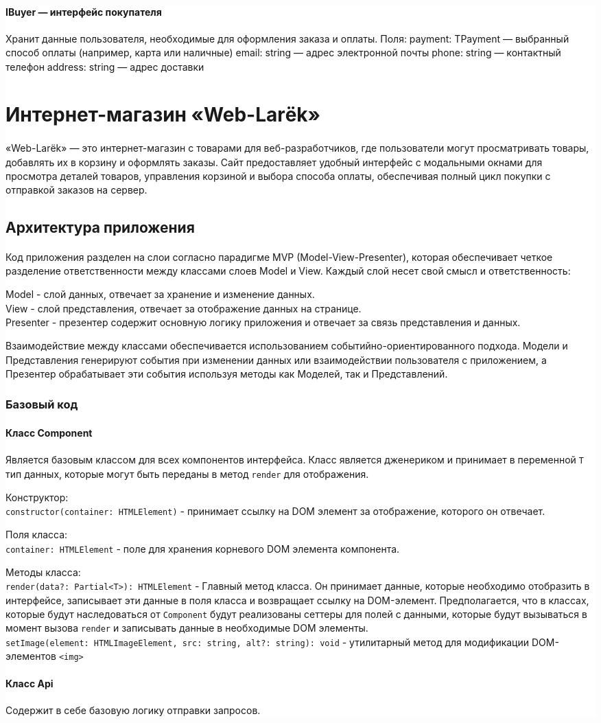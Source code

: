 #### IBuyer — интерфейс покупателя
Хранит данные пользователя, необходимые для оформления заказа и оплаты.
Поля:
payment: TPayment — выбранный способ оплаты (например, карта или наличные)
email: string — адрес электронной почты
phone: string — контактный телефон
address: string — адрес доставки

# Интернет-магазин «Web-Larёk»
«Web-Larёk» — это интернет-магазин с товарами для веб-разработчиков, где пользователи могут просматривать товары, добавлять их в корзину и оформлять заказы. Сайт предоставляет удобный интерфейс с модальными окнами для просмотра деталей товаров, управления корзиной и выбора способа оплаты, обеспечивая полный цикл покупки с отправкой заказов на сервер.

## Архитектура приложения

Код приложения разделен на слои согласно парадигме MVP (Model-View-Presenter), которая обеспечивает четкое разделение ответственности между классами слоев Model и View. Каждый слой несет свой смысл и ответственность:

Model - слой данных, отвечает за хранение и изменение данных.  
View - слой представления, отвечает за отображение данных на странице.  
Presenter - презентер содержит основную логику приложения и  отвечает за связь представления и данных.

Взаимодействие между классами обеспечивается использованием событийно-ориентированного подхода. Модели и Представления генерируют события при изменении данных или взаимодействии пользователя с приложением, а Презентер обрабатывает эти события используя методы как Моделей, так и Представлений.

### Базовый код
#### Класс Component
Является базовым классом для всех компонентов интерфейса.
Класс является дженериком и принимает в переменной `T` тип данных, которые могут быть переданы в метод `render` для отображения.

Конструктор:  
`constructor(container: HTMLElement)` - принимает ссылку на DOM элемент за отображение, которого он отвечает.

Поля класса:  
`container: HTMLElement` - поле для хранения корневого DOM элемента компонента.

Методы класса:  
`render(data?: Partial<T>): HTMLElement` - Главный метод класса. Он принимает данные, которые необходимо отобразить в интерфейсе, записывает эти данные в поля класса и возвращает ссылку на DOM-элемент. Предполагается, что в классах, которые будут наследоваться от `Component` будут реализованы сеттеры для полей с данными, которые будут вызываться в момент вызова `render` и записывать данные в необходимые DOM элементы.  
`setImage(element: HTMLImageElement, src: string, alt?: string): void` - утилитарный метод для модификации DOM-элементов `<img>`

#### Класс Api
Содержит в себе базовую логику отправки запросов.
